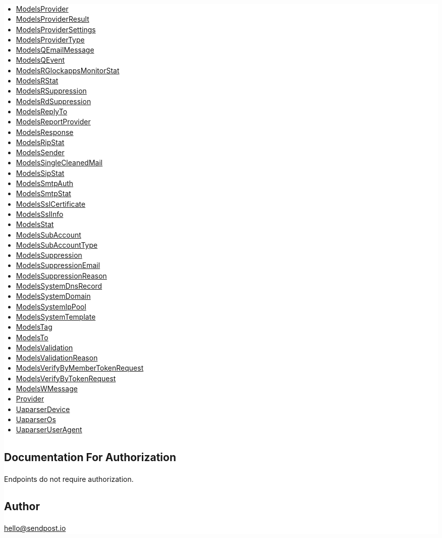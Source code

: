  - [ModelsProvider](docs/ModelsProvider.md)
 - [ModelsProviderResult](docs/ModelsProviderResult.md)
 - [ModelsProviderSettings](docs/ModelsProviderSettings.md)
 - [ModelsProviderType](docs/ModelsProviderType.md)
 - [ModelsQEmailMessage](docs/ModelsQEmailMessage.md)
 - [ModelsQEvent](docs/ModelsQEvent.md)
 - [ModelsRGlockappsMonitorStat](docs/ModelsRGlockappsMonitorStat.md)
 - [ModelsRStat](docs/ModelsRStat.md)
 - [ModelsRSuppression](docs/ModelsRSuppression.md)
 - [ModelsRdSuppression](docs/ModelsRdSuppression.md)
 - [ModelsReplyTo](docs/ModelsReplyTo.md)
 - [ModelsReportProvider](docs/ModelsReportProvider.md)
 - [ModelsResponse](docs/ModelsResponse.md)
 - [ModelsRipStat](docs/ModelsRipStat.md)
 - [ModelsSender](docs/ModelsSender.md)
 - [ModelsSingleCleanedMail](docs/ModelsSingleCleanedMail.md)
 - [ModelsSipStat](docs/ModelsSipStat.md)
 - [ModelsSmtpAuth](docs/ModelsSmtpAuth.md)
 - [ModelsSmtpStat](docs/ModelsSmtpStat.md)
 - [ModelsSslCertificate](docs/ModelsSslCertificate.md)
 - [ModelsSslInfo](docs/ModelsSslInfo.md)
 - [ModelsStat](docs/ModelsStat.md)
 - [ModelsSubAccount](docs/ModelsSubAccount.md)
 - [ModelsSubAccountType](docs/ModelsSubAccountType.md)
 - [ModelsSuppression](docs/ModelsSuppression.md)
 - [ModelsSuppressionEmail](docs/ModelsSuppressionEmail.md)
 - [ModelsSuppressionReason](docs/ModelsSuppressionReason.md)
 - [ModelsSystemDnsRecord](docs/ModelsSystemDnsRecord.md)
 - [ModelsSystemDomain](docs/ModelsSystemDomain.md)
 - [ModelsSystemIpPool](docs/ModelsSystemIpPool.md)
 - [ModelsSystemTemplate](docs/ModelsSystemTemplate.md)
 - [ModelsTag](docs/ModelsTag.md)
 - [ModelsTo](docs/ModelsTo.md)
 - [ModelsValidation](docs/ModelsValidation.md)
 - [ModelsValidationReason](docs/ModelsValidationReason.md)
 - [ModelsVerifyByMemberTokenRequest](docs/ModelsVerifyByMemberTokenRequest.md)
 - [ModelsVerifyByTokenRequest](docs/ModelsVerifyByTokenRequest.md)
 - [ModelsWMessage](docs/ModelsWMessage.md)
 - [Provider](docs/Provider.md)
 - [UaparserDevice](docs/UaparserDevice.md)
 - [UaparserOs](docs/UaparserOs.md)
 - [UaparserUserAgent](docs/UaparserUserAgent.md)


## Documentation For Authorization
 Endpoints do not require authorization.


## Author

hello@sendpost.io


